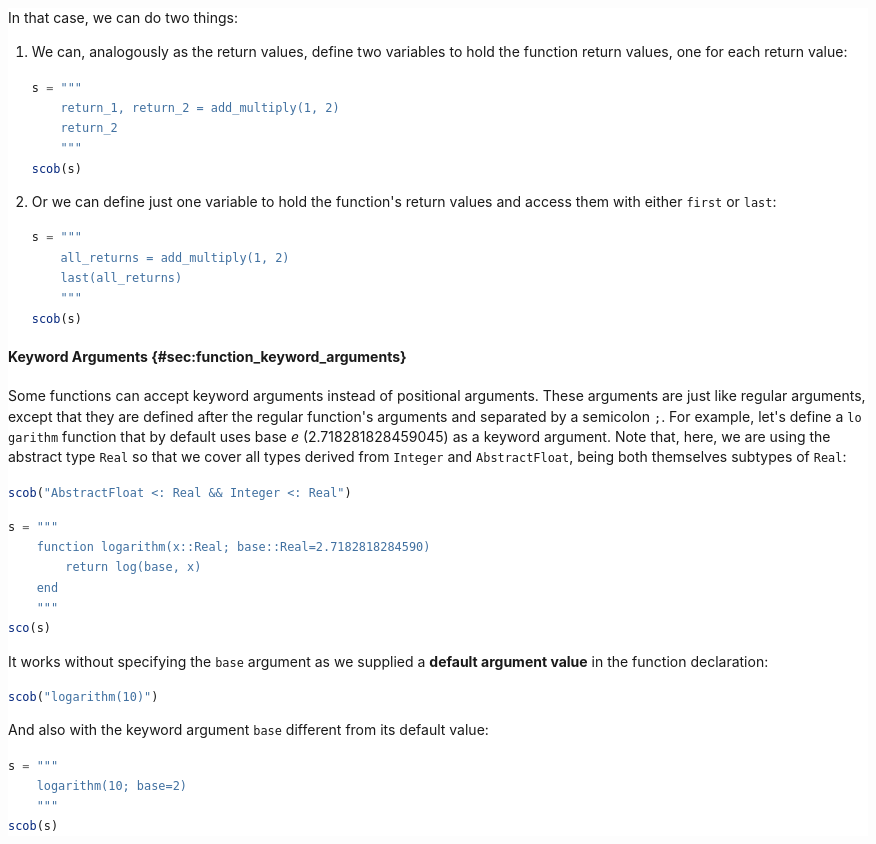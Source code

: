 In that case, we can do two things:

1. We can, analogously as the return values, define two variables to hold the function return values, one for each return value:

   ```jl
   s = """
       return_1, return_2 = add_multiply(1, 2)
       return_2
       """
   scob(s)
   ```

1. Or we can define just one variable to hold the function's return values and access them with either `first` or `last`:

   ```jl
   s = """
       all_returns = add_multiply(1, 2)
       last(all_returns)
       """
   scob(s)
   ```

#### Keyword Arguments {#sec:function_keyword_arguments}

Some functions can accept keyword arguments instead of positional arguments.
These arguments are just like regular arguments, except that they are defined after the regular function's arguments and separated by a semicolon `;`.
For example, let's define a `logarithm` function that by default uses base $e$ (2.718281828459045) as a keyword argument.
Note that, here, we are using the abstract type `Real` so that we cover all types derived from `Integer` and `AbstractFloat`, being both themselves subtypes of `Real`:

```jl
scob("AbstractFloat <: Real && Integer <: Real")
```

```jl
s = """
    function logarithm(x::Real; base::Real=2.7182818284590)
        return log(base, x)
    end
    """
sco(s)
```

It works without specifying the `base` argument as we supplied a **default argument value** in the function declaration:

```jl
scob("logarithm(10)")
```

And also with the keyword argument `base` different from its default value:

```jl
s = """
    logarithm(10; base=2)
    """
scob(s)
```
